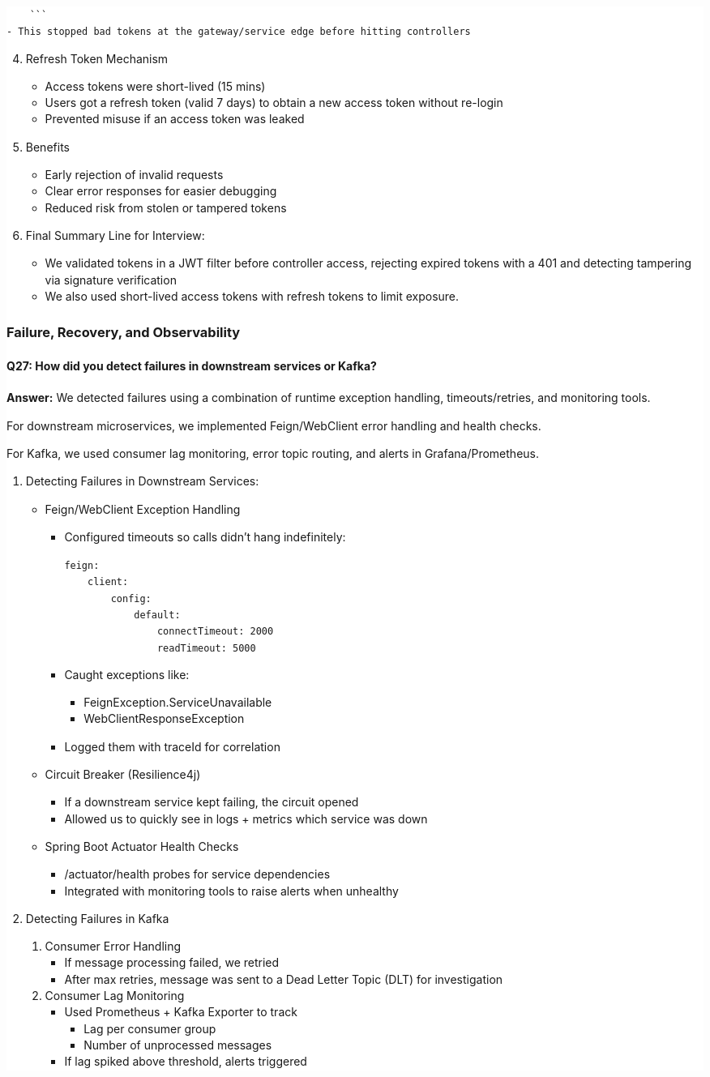         ```
    - This stopped bad tokens at the gateway/service edge before hitting controllers

4. Refresh Token Mechanism
    - Access tokens were short-lived (15 mins)
    - Users got a refresh token (valid 7 days) to obtain a new access token without re-login
    - Prevented misuse if an access token was leaked

5. Benefits
    - Early rejection of invalid requests
    - Clear error responses for easier debugging
    - Reduced risk from stolen or tampered tokens

6. Final Summary Line for Interview:
    - We validated tokens in a JWT filter before controller access, rejecting expired tokens with a 401 and detecting tampering via signature verification
    - We also used short-lived access tokens with refresh tokens to limit exposure.

### Failure, Recovery, and Observability

#### Q27: How did you detect failures in downstream services or Kafka?
**Answer:** We detected failures using a combination of runtime exception handling, timeouts/retries, and monitoring tools.

For downstream microservices, we implemented Feign/WebClient error handling and health checks.

For Kafka, we used consumer lag monitoring, error topic routing, and alerts in Grafana/Prometheus.

1. Detecting Failures in Downstream Services:
    - Feign/WebClient Exception Handling
        - Configured timeouts so calls didn’t hang indefinitely:
            ```
            feign:
                client:
                    config:
                        default:
                            connectTimeout: 2000
                            readTimeout: 5000
            ```
        - Caught exceptions like:
            - FeignException.ServiceUnavailable
            - WebClientResponseException

        - Logged them with traceId for correlation

    - Circuit Breaker (Resilience4j)
        - If a downstream service kept failing, the circuit opened
        - Allowed us to quickly see in logs + metrics which service was down
    
    - Spring Boot Actuator Health Checks
        - /actuator/health probes for service dependencies
        - Integrated with monitoring tools to raise alerts when unhealthy

2. Detecting Failures in Kafka
    1. Consumer Error Handling
        - If message processing failed, we retried
        - After max retries, message was sent to a Dead Letter Topic (DLT) for investigation
    2. Consumer Lag Monitoring
        - Used Prometheus + Kafka Exporter to track
            - Lag per consumer group
            - Number of unprocessed messages
        - If lag spiked above threshold, alerts triggered
    